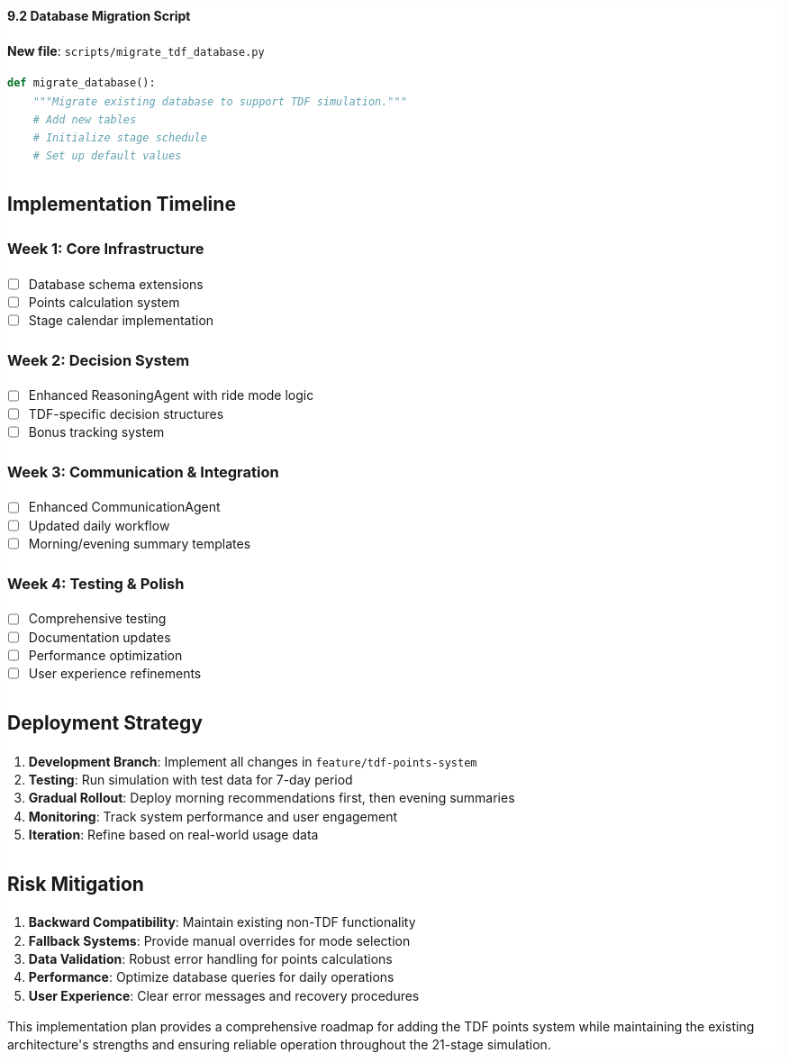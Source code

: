 #### 9.2 Database Migration Script
**New file**: `scripts/migrate_tdf_database.py`

```python
def migrate_database():
    """Migrate existing database to support TDF simulation."""
    # Add new tables
    # Initialize stage schedule
    # Set up default values
```

## Implementation Timeline

### Week 1: Core Infrastructure
- [ ] Database schema extensions
- [ ] Points calculation system
- [ ] Stage calendar implementation

### Week 2: Decision System
- [ ] Enhanced ReasoningAgent with ride mode logic
- [ ] TDF-specific decision structures
- [ ] Bonus tracking system

### Week 3: Communication & Integration
- [ ] Enhanced CommunicationAgent
- [ ] Updated daily workflow
- [ ] Morning/evening summary templates

### Week 4: Testing & Polish
- [ ] Comprehensive testing
- [ ] Documentation updates
- [ ] Performance optimization
- [ ] User experience refinements

## Deployment Strategy

1. **Development Branch**: Implement all changes in `feature/tdf-points-system`
2. **Testing**: Run simulation with test data for 7-day period
3. **Gradual Rollout**: Deploy morning recommendations first, then evening summaries
4. **Monitoring**: Track system performance and user engagement
5. **Iteration**: Refine based on real-world usage data

## Risk Mitigation

1. **Backward Compatibility**: Maintain existing non-TDF functionality
2. **Fallback Systems**: Provide manual overrides for mode selection
3. **Data Validation**: Robust error handling for points calculations
4. **Performance**: Optimize database queries for daily operations
5. **User Experience**: Clear error messages and recovery procedures

This implementation plan provides a comprehensive roadmap for adding the TDF points system while maintaining the existing architecture's strengths and ensuring reliable operation throughout the 21-stage simulation.